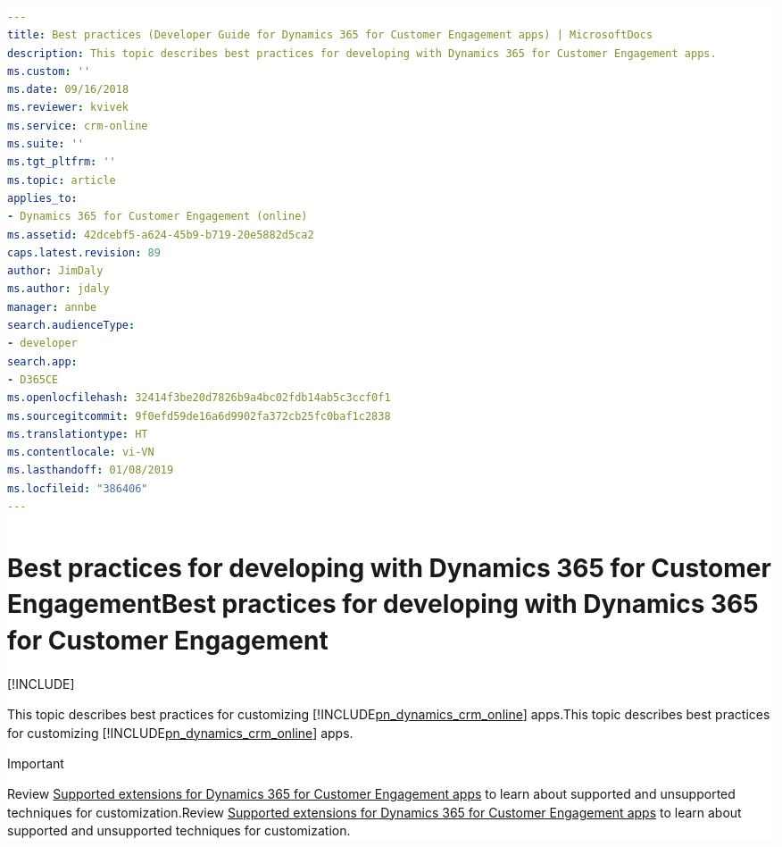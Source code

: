 ```yaml
---
title: Best practices (Developer Guide for Dynamics 365 for Customer Engagement apps) | MicrosoftDocs
description: This topic describes best practices for developing with Dynamics 365 for Customer Engagement apps.
ms.custom: ''
ms.date: 09/16/2018
ms.reviewer: kvivek
ms.service: crm-online
ms.suite: ''
ms.tgt_pltfrm: ''
ms.topic: article
applies_to:
- Dynamics 365 for Customer Engagement (online)
ms.assetid: 42dcebf5-a624-45b9-b719-20e5882d5ca2
caps.latest.revision: 89
author: JimDaly
ms.author: jdaly
manager: annbe
search.audienceType:
- developer
search.app:
- D365CE
ms.openlocfilehash: 32414f3be20d7826b9a4bc02fdb14ab5c3ccf0f1
ms.sourcegitcommit: 9f0efd59de16a6d9902fa372cb25fc0baf1c2838
ms.translationtype: HT
ms.contentlocale: vi-VN
ms.lasthandoff: 01/08/2019
ms.locfileid: "386406"
---
```

# <a name="best-practices-for-developing-with-dynamics-365-for-customer-engagement"></a><span data-ttu-id="aae51-103">Best practices for developing with Dynamics 365 for Customer Engagement</span><span class="sxs-lookup"><span data-stu-id="aae51-103">Best practices for developing with Dynamics 365 for Customer Engagement</span></span>

[!INCLUDE[](../includes/cc_applies_to_update_9_0_0.md)]

<span data-ttu-id="aae51-104">This topic describes best practices for customizing [!INCLUDE[pn_dynamics_crm_online](../includes/pn-dynamics-crm-online.md)] apps.</span><span class="sxs-lookup"><span data-stu-id="aae51-104">This topic describes best practices for customizing [!INCLUDE[pn_dynamics_crm_online](../includes/pn-dynamics-crm-online.md)] apps.</span></span>  

> [!IMPORTANT]
>  <span data-ttu-id="aae51-105">Review [Supported extensions for Dynamics 365 for Customer Engagement apps](supported-extensions.md) to learn about supported and unsupported techniques for customization.</span><span class="sxs-lookup"><span data-stu-id="aae51-105">Review [Supported extensions for Dynamics 365 for Customer Engagement apps](supported-extensions.md) to learn about supported and unsupported techniques for customization.</span></span>  
